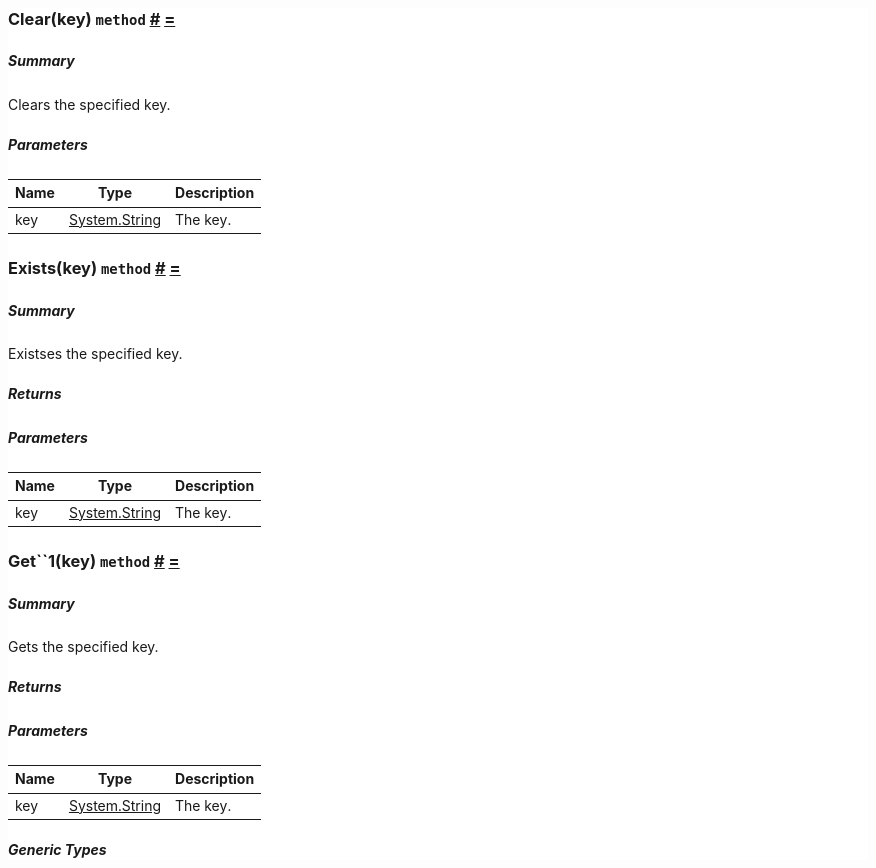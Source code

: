 <a name='M-Scorchio-Services-ICacheService-Clear-System-String-'></a>
### Clear(key) `method` [#](#M-Scorchio-Services-ICacheService-Clear-System-String- 'Go To Here') [=](#contents 'Back To Contents')

##### Summary

Clears the specified key.

##### Parameters

| Name | Type | Description |
| ---- | ---- | ----------- |
| key | [System.String](http://msdn.microsoft.com/query/dev14.query?appId=Dev14IDEF1&l=EN-US&k=k:System.String 'System.String') | The key. |

<a name='M-Scorchio-Services-ICacheService-Exists-System-String-'></a>
### Exists(key) `method` [#](#M-Scorchio-Services-ICacheService-Exists-System-String- 'Go To Here') [=](#contents 'Back To Contents')

##### Summary

Existses the specified key.

##### Returns



##### Parameters

| Name | Type | Description |
| ---- | ---- | ----------- |
| key | [System.String](http://msdn.microsoft.com/query/dev14.query?appId=Dev14IDEF1&l=EN-US&k=k:System.String 'System.String') | The key. |

<a name='M-Scorchio-Services-ICacheService-Get``1-System-String-'></a>
### Get\`\`1(key) `method` [#](#M-Scorchio-Services-ICacheService-Get``1-System-String- 'Go To Here') [=](#contents 'Back To Contents')

##### Summary

Gets the specified key.

##### Returns



##### Parameters

| Name | Type | Description |
| ---- | ---- | ----------- |
| key | [System.String](http://msdn.microsoft.com/query/dev14.query?appId=Dev14IDEF1&l=EN-US&k=k:System.String 'System.String') | The key. |

##### Generic Types
